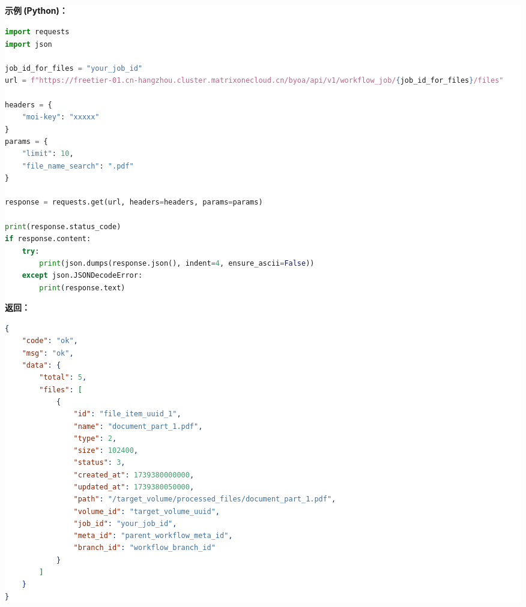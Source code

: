 **示例 (Python)：**

```python
import requests
import json

job_id_for_files = "your_job_id"
url = f"https://freetier-01.cn-hangzhou.cluster.matrixonecloud.cn/byoa/api/v1/workflow_job/{job_id_for_files}/files"

headers = {
    "moi-key": "xxxxx"
}
params = {
    "limit": 10,
    "file_name_search": ".pdf"
}

response = requests.get(url, headers=headers, params=params)

print(response.status_code)
if response.content:
    try:
        print(json.dumps(response.json(), indent=4, ensure_ascii=False))
    except json.JSONDecodeError:
        print(response.text)
```

**返回：**

```json
{
    "code": "ok",
    "msg": "ok",
    "data": {
        "total": 5,
        "files": [
            {
                "id": "file_item_uuid_1",
                "name": "document_part_1.pdf",
                "type": 2,
                "size": 102400,
                "status": 3,
                "created_at": 1739380000000,
                "updated_at": 1739380050000,
                "path": "/target_volume/processed_files/document_part_1.pdf",
                "volume_id": "target_volume_uuid",
                "job_id": "your_job_id",
                "meta_id": "parent_workflow_meta_id",
                "branch_id": "workflow_branch_id"
            }
        ]
    }
}
```
